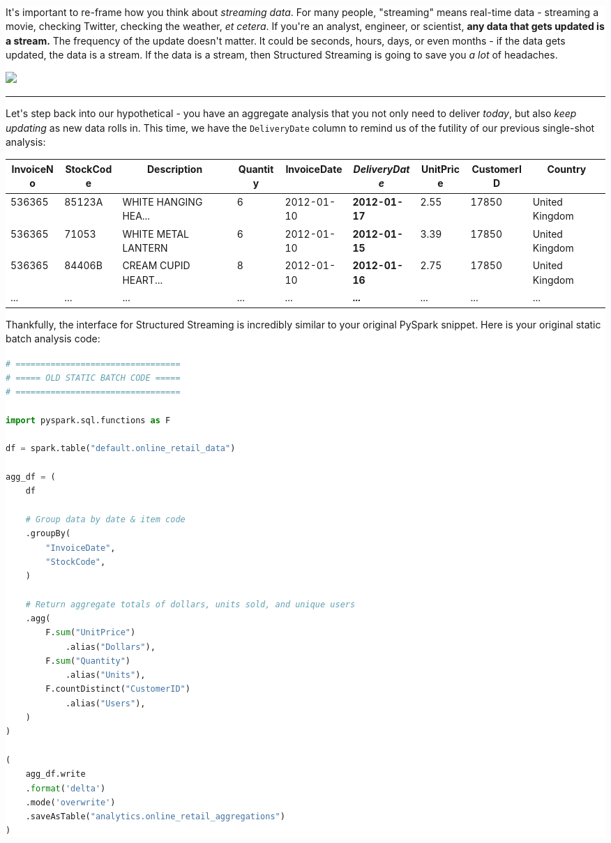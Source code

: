 It's important to re-frame how you think about _streaming data_. For many people, "streaming" means real-time data - streaming a movie, checking Twitter, checking the weather, _et cetera_. If you're an analyst, engineer, or scientist, **any data that gets updated is a stream.** The frequency of the update doesn't matter. It could be seconds, hours, days, or even months - if the data gets updated, the data is a stream. If the data is a stream, then Structured Streaming is going to save you _a lot_ of headaches.

![](assets/cost_scaling_streaming.jpg)

<hr>

Let's step back into our hypothetical - you have an aggregate analysis that you not only need to deliver _today_, but also _keep updating_ as new data rolls in. This time, we have the `DeliveryDate` column to remind us of the futility of our previous single-shot analysis:

| InvoiceNo | StockCode | Description          | Quantity | InvoiceDate | _DeliveryDate_ | UnitPrice | CustomerID | Country        |
| --------- | --------- | -------------------- | -------- | ----------- | -------------- | --------- | ---------- | -------------- |
| 536365    | 85123A    | WHITE HANGING HEA... | 6        | 2012-01-10  | **2012-01-17** | 2.55      | 17850      | United Kingdom |
| 536365    | 71053     | WHITE METAL LANTERN  | 6        | 2012-01-10  | **2012-01-15** | 3.39      | 17850      | United Kingdom |
| 536365    | 84406B    | CREAM CUPID HEART... | 8        | 2012-01-10  | **2012-01-16** | 2.75      | 17850      | United Kingdom |
| ...       | ...       | ...                  | ...      | ...         | **...**        | ...       | ...        | ...            |

Thankfully, the interface for Structured Streaming is incredibly similar to your original PySpark snippet. Here is your original static batch analysis code:

```py
# =================================
# ===== OLD STATIC BATCH CODE =====
# =================================

import pyspark.sql.functions as F

df = spark.table("default.online_retail_data")

agg_df = (
    df

    # Group data by date & item code
    .groupBy(
        "InvoiceDate",
        "StockCode",
    ) 

    # Return aggregate totals of dollars, units sold, and unique users
    .agg(
        F.sum("UnitPrice")
            .alias("Dollars"),
        F.sum("Quantity")
            .alias("Units"),
        F.countDistinct("CustomerID")
            .alias("Users"),
    )
)

(
    agg_df.write
    .format('delta')
    .mode('overwrite')
    .saveAsTable("analytics.online_retail_aggregations")
)
```
